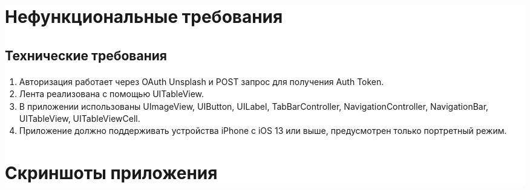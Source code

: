 # Нефункциональные требования

## Технические требования

1. Авторизация работает через OAuth Unsplash и POST запрос для получения Auth Token.
2. Лента реализована с помощью UITableView.
3. В приложении использованы UImageView, UIButton, UILabel, TabBarController, NavigationController, NavigationBar, UITableView, UITableViewCell.
4. Приложение должно поддерживать устройства iPhone с iOS 13 или выше, предусмотрен только портретный режим.

# Cкриншоты приложения
